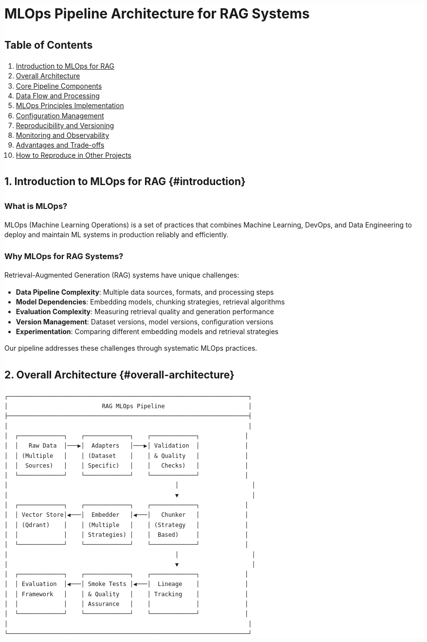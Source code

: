# MLOps Pipeline Architecture for RAG Systems

## Table of Contents
1. [Introduction to MLOps for RAG](#introduction)
2. [Overall Architecture](#overall-architecture)
3. [Core Pipeline Components](#core-components)
4. [Data Flow and Processing](#data-flow)
5. [MLOps Principles Implementation](#mlops-principles)
6. [Configuration Management](#configuration)
7. [Reproducibility and Versioning](#reproducibility)
8. [Monitoring and Observability](#monitoring)
9. [Advantages and Trade-offs](#advantages-tradeoffs)
10. [How to Reproduce in Other Projects](#reproduction-guide)

## 1. Introduction to MLOps for RAG {#introduction}

### What is MLOps?
MLOps (Machine Learning Operations) is a set of practices that combines Machine Learning, DevOps, and Data Engineering to deploy and maintain ML systems in production reliably and efficiently.

### Why MLOps for RAG Systems?
Retrieval-Augmented Generation (RAG) systems have unique challenges:
- **Data Pipeline Complexity**: Multiple data sources, formats, and processing steps
- **Model Dependencies**: Embedding models, chunking strategies, retrieval algorithms
- **Evaluation Complexity**: Measuring retrieval quality and generation performance
- **Version Management**: Dataset versions, model versions, configuration versions
- **Experimentation**: Comparing different embedding models and retrieval strategies

Our pipeline addresses these challenges through systematic MLOps practices.

## 2. Overall Architecture {#overall-architecture}

```
┌─────────────────────────────────────────────────────────────────────┐
│                           RAG MLOps Pipeline                        │
├─────────────────────────────────────────────────────────────────────┤
│                                                                     │
│  ┌─────────────┐    ┌─────────────┐    ┌─────────────┐             │
│  │   Raw Data  │───▶│  Adapters   │───▶│ Validation  │             │
│  │ (Multiple   │    │ (Dataset    │    │ & Quality   │             │
│  │  Sources)   │    │ Specific)   │    │   Checks)   │             │
│  └─────────────┘    └─────────────┘    └─────────────┘             │
│                                                │                     │
│                                                ▼                     │
│  ┌─────────────┐    ┌─────────────┐    ┌─────────────┐             │
│  │ Vector Store│◀───│  Embedder   │◀───│   Chunker   │             │
│  │ (Qdrant)    │    │ (Multiple   │    │ (Strategy   │             │
│  │             │    │ Strategies) │    │  Based)     │             │
│  └─────────────┘    └─────────────┘    └─────────────┘             │
│                                                │                     │
│                                                ▼                     │
│  ┌─────────────┐    ┌─────────────┐    ┌─────────────┐             │
│  │ Evaluation  │◀───│ Smoke Tests │◀───│  Lineage    │             │
│  │ Framework   │    │ & Quality   │    │ Tracking    │             │
│  │             │    │ Assurance   │    │             │             │
│  └─────────────┘    └─────────────┘    └─────────────┘             │
│                                                                     │
└─────────────────────────────────────────────────────────────────────┘
```

